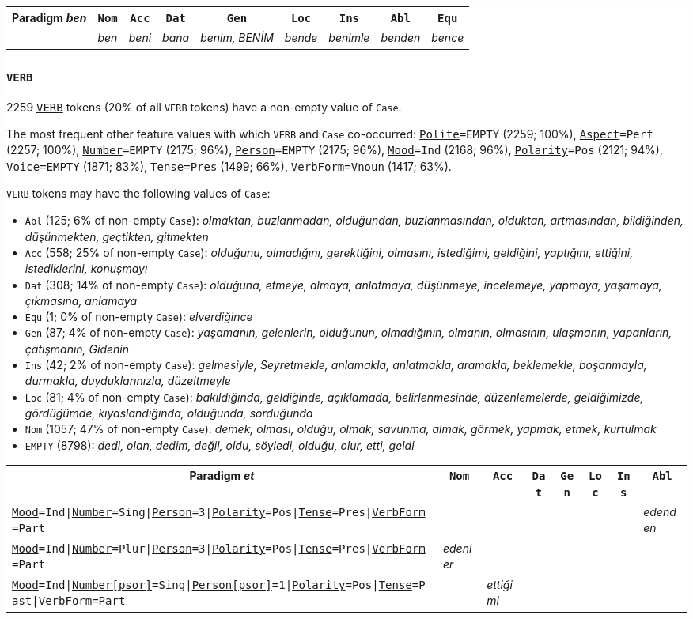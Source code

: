 <table>
  <tr><th>Paradigm <i>ben</i></th><th><tt>Nom</tt></th><th><tt>Acc</tt></th><th><tt>Dat</tt></th><th><tt>Gen</tt></th><th><tt>Loc</tt></th><th><tt>Ins</tt></th><th><tt>Abl</tt></th><th><tt>Equ</tt></th></tr>
  <tr><td><tt></tt></td><td><em>ben</em></td><td><em>beni</em></td><td><em>bana</em></td><td><em>benim, BENİM</em></td><td><em>bende</em></td><td><em>benimle</em></td><td><em>benden</em></td><td><em>bence</em></td></tr>
</table>

### `VERB`

2259 <tt><a href="tr_imst-pos-VERB.html">VERB</a></tt> tokens (20% of all `VERB` tokens) have a non-empty value of `Case`.

The most frequent other feature values with which `VERB` and `Case` co-occurred: <tt><a href="tr_imst-feat-Polite.html">Polite</a></tt><tt>=EMPTY</tt> (2259; 100%), <tt><a href="tr_imst-feat-Aspect.html">Aspect</a></tt><tt>=Perf</tt> (2257; 100%), <tt><a href="tr_imst-feat-Number.html">Number</a></tt><tt>=EMPTY</tt> (2175; 96%), <tt><a href="tr_imst-feat-Person.html">Person</a></tt><tt>=EMPTY</tt> (2175; 96%), <tt><a href="tr_imst-feat-Mood.html">Mood</a></tt><tt>=Ind</tt> (2168; 96%), <tt><a href="tr_imst-feat-Polarity.html">Polarity</a></tt><tt>=Pos</tt> (2121; 94%), <tt><a href="tr_imst-feat-Voice.html">Voice</a></tt><tt>=EMPTY</tt> (1871; 83%), <tt><a href="tr_imst-feat-Tense.html">Tense</a></tt><tt>=Pres</tt> (1499; 66%), <tt><a href="tr_imst-feat-VerbForm.html">VerbForm</a></tt><tt>=Vnoun</tt> (1417; 63%).

`VERB` tokens may have the following values of `Case`:

* `Abl` (125; 6% of non-empty `Case`): <em>olmaktan, buzlanmadan, olduğundan, buzlanmasından, olduktan, artmasından, bildiğinden, düşünmekten, geçtikten, gitmekten</em>
* `Acc` (558; 25% of non-empty `Case`): <em>olduğunu, olmadığını, gerektiğini, olmasını, istediğimi, geldiğini, yaptığını, ettiğini, istediklerini, konuşmayı</em>
* `Dat` (308; 14% of non-empty `Case`): <em>olduğuna, etmeye, almaya, anlatmaya, düşünmeye, incelemeye, yapmaya, yaşamaya, çıkmasına, anlamaya</em>
* `Equ` (1; 0% of non-empty `Case`): <em>elverdiğince</em>
* `Gen` (87; 4% of non-empty `Case`): <em>yaşamanın, gelenlerin, olduğunun, olmadığının, olmanın, olmasının, ulaşmanın, yapanların, çatışmanın, Gidenin</em>
* `Ins` (42; 2% of non-empty `Case`): <em>gelmesiyle, Seyretmekle, anlamakla, anlatmakla, aramakla, beklemekle, boşanmayla, durmakla, duyduklarınızla, düzeltmeyle</em>
* `Loc` (81; 4% of non-empty `Case`): <em>bakıldığında, geldiğinde, açıklamada, belirlenmesinde, düzenlemelerde, geldiğimizde, gördüğümde, kıyaslandığında, olduğunda, sorduğunda</em>
* `Nom` (1057; 47% of non-empty `Case`): <em>demek, olması, olduğu, olmak, savunma, almak, görmek, yapmak, etmek, kurtulmak</em>
* `EMPTY` (8798): <em>dedi, olan, dedim, değil, oldu, söyledi, olduğu, olur, etti, geldi</em>

<table>
  <tr><th>Paradigm <i>et</i></th><th><tt>Nom</tt></th><th><tt>Acc</tt></th><th><tt>Dat</tt></th><th><tt>Gen</tt></th><th><tt>Loc</tt></th><th><tt>Ins</tt></th><th><tt>Abl</tt></th></tr>
  <tr><td><tt><tt><a href="tr_imst-feat-Mood.html">Mood</a></tt><tt>=Ind</tt>|<tt><a href="tr_imst-feat-Number.html">Number</a></tt><tt>=Sing</tt>|<tt><a href="tr_imst-feat-Person.html">Person</a></tt><tt>=3</tt>|<tt><a href="tr_imst-feat-Polarity.html">Polarity</a></tt><tt>=Pos</tt>|<tt><a href="tr_imst-feat-Tense.html">Tense</a></tt><tt>=Pres</tt>|<tt><a href="tr_imst-feat-VerbForm.html">VerbForm</a></tt><tt>=Part</tt></tt></td><td></td><td></td><td></td><td></td><td></td><td></td><td><em>edenden</em></td></tr>
  <tr><td><tt><tt><a href="tr_imst-feat-Mood.html">Mood</a></tt><tt>=Ind</tt>|<tt><a href="tr_imst-feat-Number.html">Number</a></tt><tt>=Plur</tt>|<tt><a href="tr_imst-feat-Person.html">Person</a></tt><tt>=3</tt>|<tt><a href="tr_imst-feat-Polarity.html">Polarity</a></tt><tt>=Pos</tt>|<tt><a href="tr_imst-feat-Tense.html">Tense</a></tt><tt>=Pres</tt>|<tt><a href="tr_imst-feat-VerbForm.html">VerbForm</a></tt><tt>=Part</tt></tt></td><td><em>edenler</em></td><td></td><td></td><td></td><td></td><td></td><td></td></tr>
  <tr><td><tt><tt><a href="tr_imst-feat-Mood.html">Mood</a></tt><tt>=Ind</tt>|<tt><a href="tr_imst-feat-Number-psor.html">Number[psor]</a></tt><tt>=Sing</tt>|<tt><a href="tr_imst-feat-Person-psor.html">Person[psor]</a></tt><tt>=1</tt>|<tt><a href="tr_imst-feat-Polarity.html">Polarity</a></tt><tt>=Pos</tt>|<tt><a href="tr_imst-feat-Tense.html">Tense</a></tt><tt>=Past</tt>|<tt><a href="tr_imst-feat-VerbForm.html">VerbForm</a></tt><tt>=Part</tt></tt></td><td></td><td><em>ettiğimi</em></td><td></td><td></td><td></td><td></td><td></td></tr>
